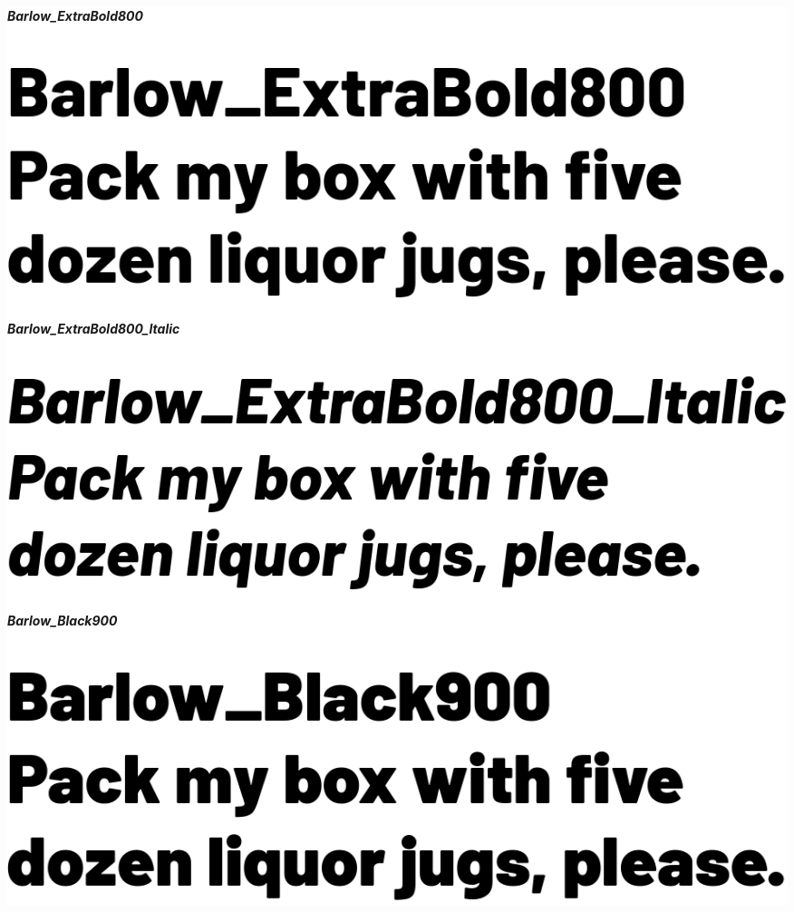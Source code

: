 ##### Barlow_ExtraBold800
![Barlow_ExtraBold800](./6063124468c1350716105b1b52edec1c02bbbea85a0d675477016f425f457c9a.ttf.png)

##### Barlow_ExtraBold800_Italic
![Barlow_ExtraBold800_Italic](./a4cbccba78e5ea3a5c9560b15ff91d04b88b7a8cadb3c81b64ceb9ebd5fc266f.ttf.png)

##### Barlow_Black900
![Barlow_Black900](./fb60a33ebebe512faae572e414c6865041ea47c278458a28cdcadc762958bd4b.ttf.png)
